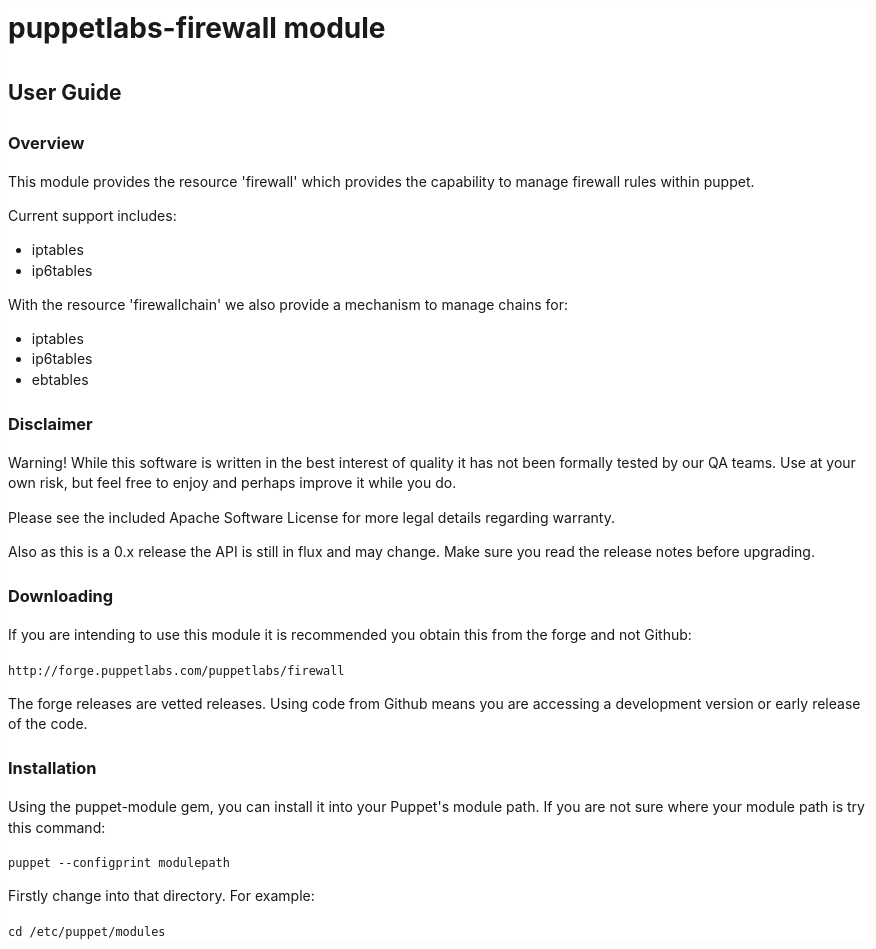 # puppetlabs-firewall module

## User Guide

### Overview

This module provides the resource 'firewall' which provides the capability to
manage firewall rules within puppet.

Current support includes:

* iptables
* ip6tables

With the resource 'firewallchain' we also provide a mechanism to manage chains
for:

* iptables
* ip6tables
* ebtables

### Disclaimer

Warning! While this software is written in the best interest of quality it has
not been formally tested by our QA teams. Use at your own risk, but feel free
to enjoy and perhaps improve it while you do.

Please see the included Apache Software License for more legal details
regarding warranty.

Also as this is a 0.x release the API is still in flux and may change. Make sure
you read the release notes before upgrading.

### Downloading

If you are intending to use this module it is recommended you obtain this from the
forge and not Github:

    http://forge.puppetlabs.com/puppetlabs/firewall

The forge releases are vetted releases. Using code from Github means you are
accessing a development version or early release of the code.

### Installation

Using the puppet-module gem, you can install it into your Puppet's 
module path. If you are not sure where your module path is try 
this command:

    puppet --configprint modulepath

Firstly change into that directory. For example:

    cd /etc/puppet/modules
